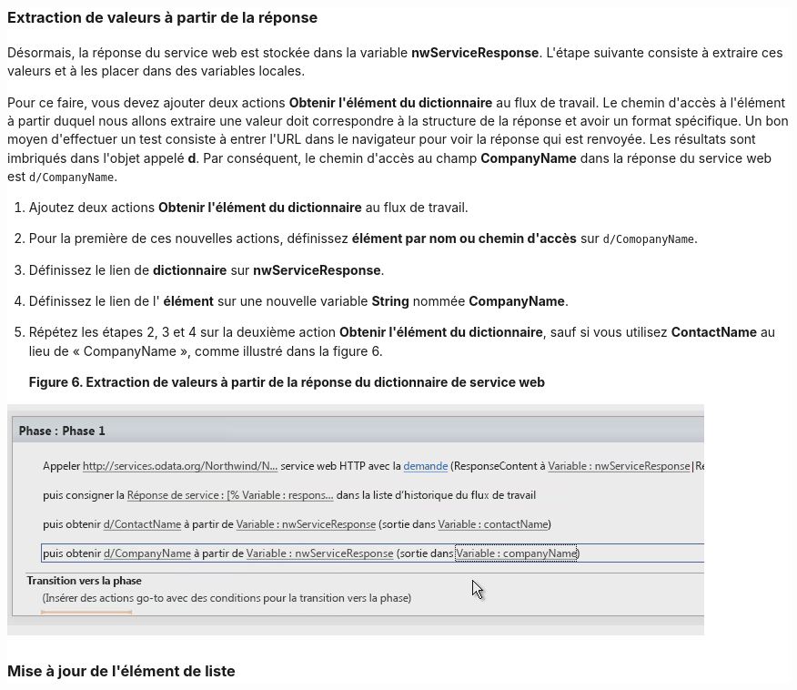 
  

  

### Extraction de valeurs à partir de la réponse

Désormais, la réponse du service web est stockée dans la variable **nwServiceResponse**. L'étape suivante consiste à extraire ces valeurs et à les placer dans des variables locales.
  
    
    
Pour ce faire, vous devez ajouter deux actions **Obtenir l'élément du dictionnaire** au flux de travail. Le chemin d'accès à l'élément à partir duquel nous allons extraire une valeur doit correspondre à la structure de la réponse et avoir un format spécifique. Un bon moyen d'effectuer un test consiste à entrer l'URL dans le navigateur pour voir la réponse qui est renvoyée. Les résultats sont imbriqués dans l'objet appelé **d**. Par conséquent, le chemin d'accès au champ **CompanyName** dans la réponse du service web est `d/CompanyName`.
  
    
    

1. Ajoutez deux actions **Obtenir l'élément du dictionnaire** au flux de travail.
    
  
2. Pour la première de ces nouvelles actions, définissez **élément par nom ou chemin d'accès** sur `d/ComopanyName`.
    
  
3. Définissez le lien de **dictionnaire** sur **nwServiceResponse**.
    
  
4. Définissez le lien de l' **élément** sur une nouvelle variable **String** nommée **CompanyName**.
    
  
5. Répétez les étapes 2, 3 et 4 sur la deuxième action **Obtenir l'élément du dictionnaire**, sauf si vous utilisez **ContactName** au lieu de « CompanyName », comme illustré dans la figure 6.
    
   **Figure 6. Extraction de valeurs à partir de la réponse du dictionnaire de service web**

  

![Figure 6. Extraction des valeurs à partir de l'ID de service web](images/ngWSSP2013WorkflowSPD201306.png)
  

  

  

### Mise à jour de l'élément de liste
